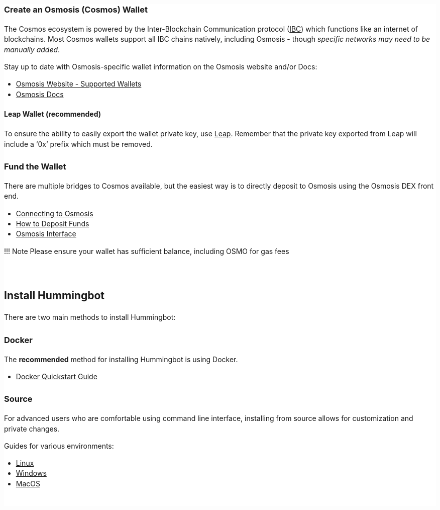 ### Create an Osmosis (Cosmos) Wallet

The Cosmos ecosystem is powered by the Inter-Blockchain Communication protocol ([IBC](https://cosmos.network/ibc/)) which functions like an internet of blockchains. Most Cosmos wallets support all IBC chains natively, including Osmosis - though _specific networks may need to be manually added_.

Stay up to date with Osmosis-specific wallet information on the Osmosis website and/or Docs:

- [Osmosis Website - Supported Wallets](https://osmosis.zone/)
- [Osmosis Docs](https://docs.osmosis.zone/)

#### Leap Wallet (recommended)

To ensure the ability to easily export the wallet private key, use [Leap](https://linktr.ee/leap_wallet). Remember that the private key exported from Leap will include a ‘0x’ prefix which must be removed.

### Fund the Wallet

There are multiple bridges to Cosmos available, but the easiest way is to directly deposit to Osmosis using the Osmosis DEX front end.

- [Connecting to Osmosis](https://docs.osmosis.zone/overview/educate/getting-started/#set-up-a-wallet)
- [How to Deposit Funds](https://docs.osmosis.zone/overview/educate/getting-started#deposit-funds)
- [Osmosis Interface](https://app.osmosis.zone/assets)

!!! Note
      Please ensure your wallet has sufficient balance, including OSMO for gas fees

<br>

## Install Hummingbot

There are two main methods to install Hummingbot:

### Docker

The **recommended** method for installing Hummingbot is using Docker.

- [Docker Quickstart Guide](./../../../installation/docker.md)

### Source

For advanced users who are comfortable using command line interface, installing from source allows for customization and private changes.

Guides for various environments:

- [Linux](../../../installation/linux.md)
- [Windows](../../../installation/windows.md)
- [MacOS](../../../installation/mac.md)

<br>


